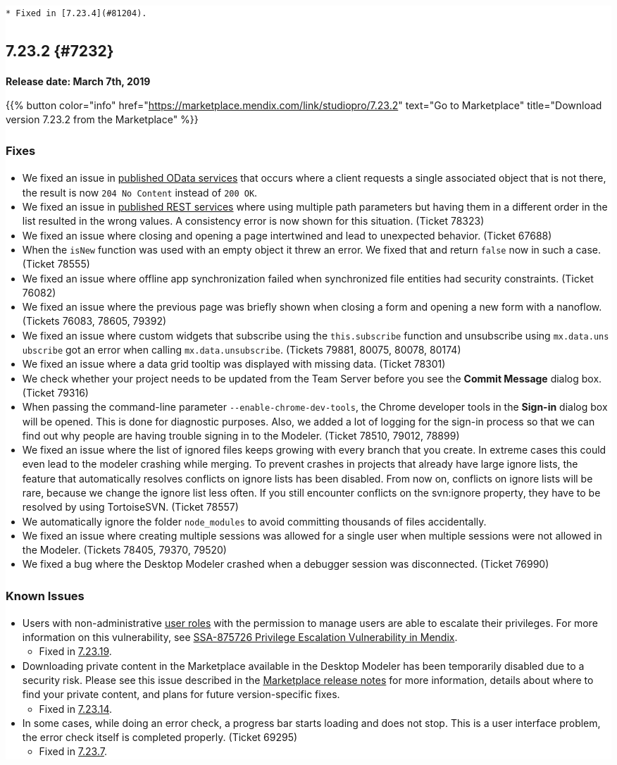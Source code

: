     * Fixed in [7.23.4](#81204).

## 7.23.2 {#7232}

**Release date: March 7th, 2019**

{{% button color="info" href="https://marketplace.mendix.com/link/studiopro/7.23.2" text="Go to Marketplace" title="Download version 7.23.2 from the Marketplace" %}}

### Fixes

* We fixed an issue in [published OData services](/refguide7/published-odata-services/) that occurs where a client requests a single associated object that is not there, the result is now `204 No Content` instead of `200 OK`.
* We fixed an issue in [published REST services](/refguide7/published-rest-services/) where using multiple path parameters but having them in a different order in the list resulted in the wrong values. A consistency error is now shown for this situation. (Ticket 78323)
* We fixed an issue where closing and opening a page intertwined and lead to unexpected behavior. (Ticket 67688)
* When the `isNew` function was used with an empty object it threw an error. We fixed that and return `false` now in such a case. (Ticket 78555)
* We fixed an issue where offline app synchronization failed when synchronized file entities had security constraints. (Ticket 76082)
* We fixed an issue where the previous page was briefly shown when closing a form and opening a new form with a nanoflow. (Tickets 76083, 78605, 79392)
* <a name="79881"></a> We fixed an issue where custom widgets that subscribe using the `this.subscribe` function and unsubscribe using `mx.data.unsubscribe` got an error when calling `mx.data.unsubscribe`. (Tickets 79881, 80075, 80078, 80174)
* We fixed an issue where a data grid tooltip was displayed with missing data. (Ticket 78301)
* We check whether your project needs to be updated from the Team Server before you see the **Commit Message** dialog box. (Ticket 79316)
* When passing the command-line parameter `--enable-chrome-dev-tools`, the Chrome developer tools in the **Sign-in** dialog box will be opened. This is done for diagnostic purposes. Also, we added a lot of logging for the sign-in process so that we can find out why people are having trouble signing in to the Modeler. (Ticket 78510, 79012, 78899) 
* We fixed an issue where the list of ignored files keeps growing with every branch that you create. In extreme cases this could even lead to the modeler crashing while merging. To prevent crashes in projects that already have large ignore lists, the feature that automatically resolves conflicts on ignore lists has been disabled. From now on, conflicts on ignore lists will be rare, because we change the ignore list less often. If you still encounter conflicts on the svn:ignore property, they have to be resolved by using TortoiseSVN. (Ticket 78557)
* We automatically ignore the folder `node_modules` to avoid committing thousands of files accidentally.
* We fixed an issue where creating multiple sessions was allowed for a single user when multiple sessions were not allowed in the Modeler. (Tickets 78405, 79370, 79520)
* We fixed a bug where the Desktop Modeler crashed when a debugger session was disconnected. (Ticket 76990)

### Known Issues

* Users with non-administrative [user roles](/refguide/user-roles/) with the permission to manage users are able to escalate their privileges. For more information on this vulnerability, see [SSA-875726 Privilege Escalation Vulnerability in Mendix](https://new.siemens.com/global/en/products/services/cert.html#SecurityPublications).
    * Fixed in [7.23.19](#875726).
* Downloading private content in the Marketplace available in the Desktop Modeler has been temporarily disabled due to a security risk. Please see this issue described in the [Marketplace release notes](/releasenotes/app-store/#private-fix) for more information, details about where to find your private content, and plans for future version-specific fixes.
    * Fixed in [7.23.14](#private).
* In some cases, while doing an error check, a progress bar starts loading and does not stop. This is a user interface problem, the error check itself is completed properly. (Ticket 69295)
    * Fixed in [7.23.7](#69295).